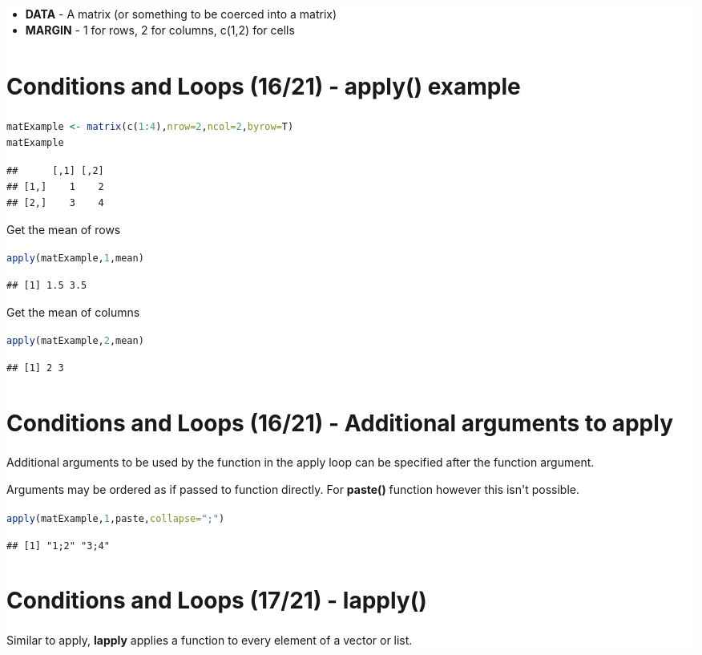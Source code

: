 - **DATA** - A matrix (or something to be coerced into a matrix)
- **MARGIN** - 1 for rows, 2 for columns, c(1,2) for cells

# Conditions and Loops (16/21) - apply() example


```r
matExample <- matrix(c(1:4),nrow=2,ncol=2,byrow=T)
matExample
```

```
##      [,1] [,2]
## [1,]    1    2
## [2,]    3    4
```
Get the mean of rows

```r
apply(matExample,1,mean)
```

```
## [1] 1.5 3.5
```
Get the mean of columns

```r
apply(matExample,2,mean)
```

```
## [1] 2 3
```

# Conditions and Loops (16/21) - Additional arguments to apply

Additional arguments to be used by the function in the apply loop can be specified after the function argument. 

Arguments may be ordered as if passed to function directly. For **paste()** function however this isn't possible.



```r
apply(matExample,1,paste,collapse=";")
```

```
## [1] "1;2" "3;4"
```

# Conditions and Loops (17/21) - lapply()


Similar to apply, **lapply** applies a function to every element of a vector or list. 

